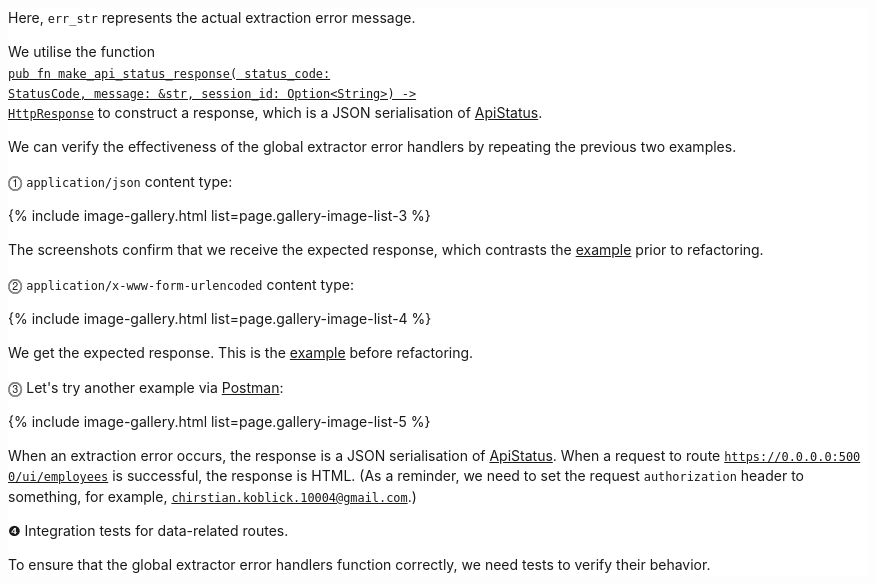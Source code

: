 Here, <code>err_str</code> represents the actual extraction error message. 

We utilise the function  
<a href="https://github.com/behai-nguyen/rust_web_01/blob/e5fa751f1454bf3ffe3ad72a7c70c6169402bfcb/src/helper/app_utils.rs#L278" 
title="pub fn make_api_status_response(status_code: StatusCode, message: &str, session_id: Option&lt;String&gt;) -&gt; HttpResponse" 
target="_blank"><code>pub fn make_api_status_response( status_code: StatusCode, message: &str, session_id: Option&lt;String>) -> HttpResponse</code></a> 
to construct a response, which is a JSON serialisation of
<a href="https://github.com/behai-nguyen/rust_web_01/blob/d2bde5020867d89860aa017944b40d70763adb64/src/bh_libs/api_status.rs#L20" 
title="ApiStatus" target="_blank">ApiStatus</a>.

We can verify the effectiveness of the global extractor error 
handlers by repeating the previous two examples.

<a id="global-extractor-error-handlers-example-1"></a>
⓵ <code>application/json</code> content type:

{% include image-gallery.html list=page.gallery-image-list-3 %}
<br/>

The screenshots confirm that we receive the expected response, which 
contrasts the <a href="#current-extractor-problems-example-1">example</a> 
prior to refactoring.

<a id="global-extractor-error-handlers-example-2"></a>
⓶ <code>application/x-www-form-urlencoded</code> content type:

{% include image-gallery.html list=page.gallery-image-list-4 %}
<br/>

We get the expected response. This is the 
<a href="#current-extractor-problems-example-2"> example</a> before refactoring.

<a id="global-extractor-error-handlers-example-3"></a>
⓷ Let's try another example via 
<a href="https://www.postman.com/" title="Postman" target="_blank">Postman</a>:

{% include image-gallery.html list=page.gallery-image-list-5 %}
<br/>

When an extraction error occurs, the response is a JSON serialisation of 
<a href="https://github.com/behai-nguyen/rust_web_01/blob/d2bde5020867d89860aa017944b40d70763adb64/src/bh_libs/api_status.rs#L20" 
title="ApiStatus" target="_blank">ApiStatus</a>. When a request to
route <code>https://0.0.0.0:5000/ui/employees</code> is successful, 
the response is HTML. (As a reminder, we need to set
the request <code>authorization</code> header to something, for example,
<code>chirstian.koblick.10004@gmail.com</code>.)

<a id="extractor-error-new-integration-tests"></a>
❹ Integration tests for data-related routes. 

To ensure that the global extractor error handlers function correctly, we need tests to verify their behavior.
